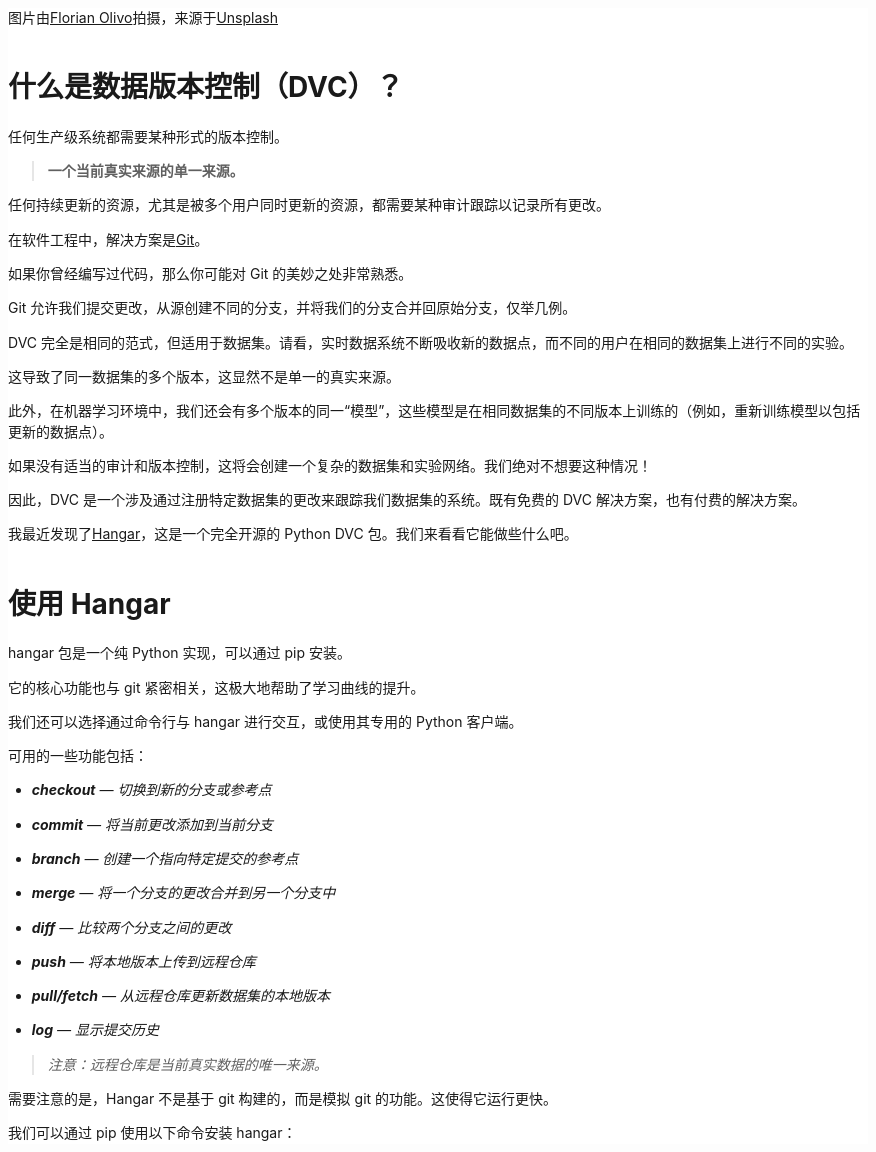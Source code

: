 图片由[Florian Olivo](https://unsplash.com/@florianolv?utm_source=medium&utm_medium=referral)拍摄，来源于[Unsplash](https://unsplash.com/?utm_source=medium&utm_medium=referral)

# 什么是数据版本控制（DVC）？

任何生产级系统都需要某种形式的版本控制。

> **一个当前真实来源的单一来源。**

任何持续更新的资源，尤其是被多个用户同时更新的资源，都需要某种审计跟踪以记录所有更改。

在软件工程中，解决方案是[Git](https://git-scm.com/)。

如果你曾经编写过代码，那么你可能对 Git 的美妙之处非常熟悉。

Git 允许我们提交更改，从源创建不同的分支，并将我们的分支合并回原始分支，仅举几例。

DVC 完全是相同的范式，但适用于数据集。请看，实时数据系统不断吸收新的数据点，而不同的用户在相同的数据集上进行不同的实验。

这导致了同一数据集的多个版本，这显然不是单一的真实来源。

此外，在机器学习环境中，我们还会有多个版本的同一“模型”，这些模型是在相同数据集的不同版本上训练的（例如，重新训练模型以包括更新的数据点）。

如果没有适当的审计和版本控制，这将会创建一个复杂的数据集和实验网络。我们绝对不想要这种情况！

因此，DVC 是一个涉及通过注册特定数据集的更改来跟踪我们数据集的系统。既有免费的 DVC 解决方案，也有付费的解决方案。

我最近发现了[Hangar](https://github.com/tensorwerk/hangar-py)，这是一个完全开源的 Python DVC 包。我们来看看它能做些什么吧。

# 使用 Hangar

hangar 包是一个纯 Python 实现，可以通过 pip 安装。

它的核心功能也与 git 紧密相关，这极大地帮助了学习曲线的提升。

我们还可以选择通过命令行与 hangar 进行交互，或使用其专用的 Python 客户端。

可用的一些功能包括：

+   ***checkout*** *— 切换到新的分支或参考点*

+   ***commit*** *— 将当前更改添加到当前分支*

+   ***branch*** *— 创建一个指向特定提交的参考点*

+   ***merge*** *— 将一个分支的更改合并到另一个分支中*

+   ***diff*** *— 比较两个分支之间的更改*

+   ***push*** *— 将本地版本上传到远程仓库*

+   ***pull/fetch*** *— 从远程仓库更新数据集的本地版本*

+   ***log*** *— 显示提交历史*

> *注意：远程仓库是当前真实数据的唯一来源。*

需要注意的是，Hangar 不是基于 git 构建的，而是模拟 git 的功能。这使得它运行更快。

我们可以通过 pip 使用以下命令安装 hangar：
